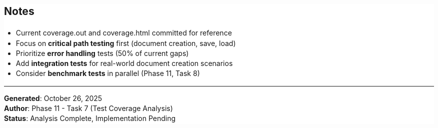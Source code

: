 ## Notes

- Current coverage.out and coverage.html committed for reference
- Focus on **critical path testing** first (document creation, save, load)
- Prioritize **error handling** tests (50% of current gaps)
- Add **integration tests** for real-world document creation scenarios
- Consider **benchmark tests** in parallel (Phase 11, Task 8)

---

**Generated**: October 26, 2025  
**Author**: Phase 11 - Task 7 (Test Coverage Analysis)  
**Status**: Analysis Complete, Implementation Pending
